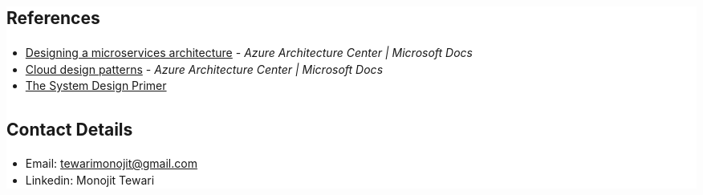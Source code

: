 ## References
- [Designing a microservices architecture](https://docs.microsoft.com/en-us/azure/architecture/microservices/design/) - *Azure Architecture Center | Microsoft Docs*
- [Cloud design patterns](https://docs.microsoft.com/en-us/azure/architecture/patterns/) - *Azure Architecture Center | Microsoft Docs*
- [The System Design Primer](https://github.com/donnemartin/system-design-primer)

## Contact Details

* Email: tewarimonojit@gmail.com
* Linkedin: Monojit Tewari
